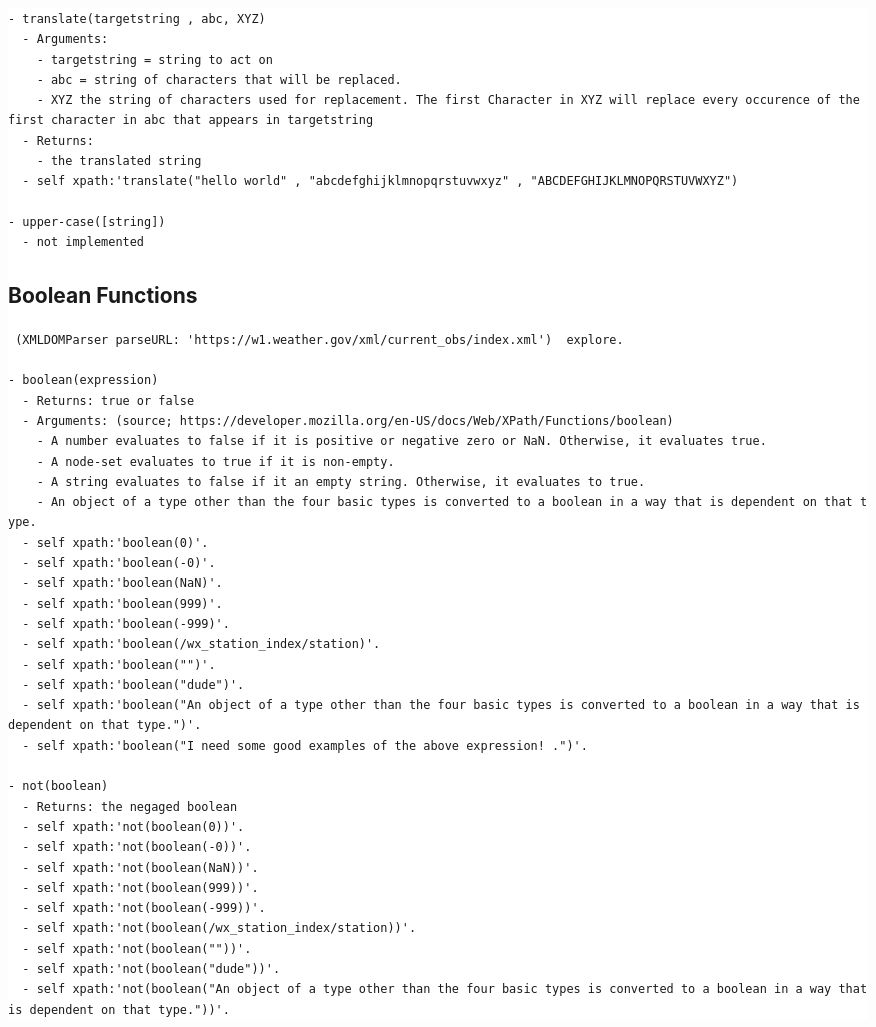     - translate(targetstring , abc, XYZ)
      - Arguments:
        - targetstring = string to act on 
        - abc = string of characters that will be replaced.
        - XYZ the string of characters used for replacement. The first Character in XYZ will replace every occurence of the first character in abc that appears in targetstring
      - Returns:
        - the translated string
      - self xpath:'translate("hello world" , "abcdefghijklmnopqrstuvwxyz" , "ABCDEFGHIJKLMNOPQRSTUVWXYZ")
    
    - upper-case([string])
      - not implemented


<a id="org3b31988"></a>

## Boolean Functions

    
     (XMLDOMParser parseURL: 'https://w1.weather.gov/xml/current_obs/index.xml')  explore.
    
    - boolean(expression)
      - Returns: true or false
      - Arguments: (source; https://developer.mozilla.org/en-US/docs/Web/XPath/Functions/boolean)
        - A number evaluates to false if it is positive or negative zero or NaN. Otherwise, it evaluates true.
        - A node-set evaluates to true if it is non-empty.
        - A string evaluates to false if it an empty string. Otherwise, it evaluates to true.
        - An object of a type other than the four basic types is converted to a boolean in a way that is dependent on that type.
      - self xpath:'boolean(0)'.
      - self xpath:'boolean(-0)'.
      - self xpath:'boolean(NaN)'.
      - self xpath:'boolean(999)'.
      - self xpath:'boolean(-999)'.
      - self xpath:'boolean(/wx_station_index/station)'.
      - self xpath:'boolean("")'.
      - self xpath:'boolean("dude")'.
      - self xpath:'boolean("An object of a type other than the four basic types is converted to a boolean in a way that is dependent on that type.")'.
      - self xpath:'boolean("I need some good examples of the above expression! .")'.
    
    - not(boolean)
      - Returns: the negaged boolean
      - self xpath:'not(boolean(0))'.
      - self xpath:'not(boolean(-0))'.
      - self xpath:'not(boolean(NaN))'.
      - self xpath:'not(boolean(999))'.
      - self xpath:'not(boolean(-999))'.
      - self xpath:'not(boolean(/wx_station_index/station))'.
      - self xpath:'not(boolean(""))'.
      - self xpath:'not(boolean("dude"))'.
      - self xpath:'not(boolean("An object of a type other than the four basic types is converted to a boolean in a way that is dependent on that type."))'.
    